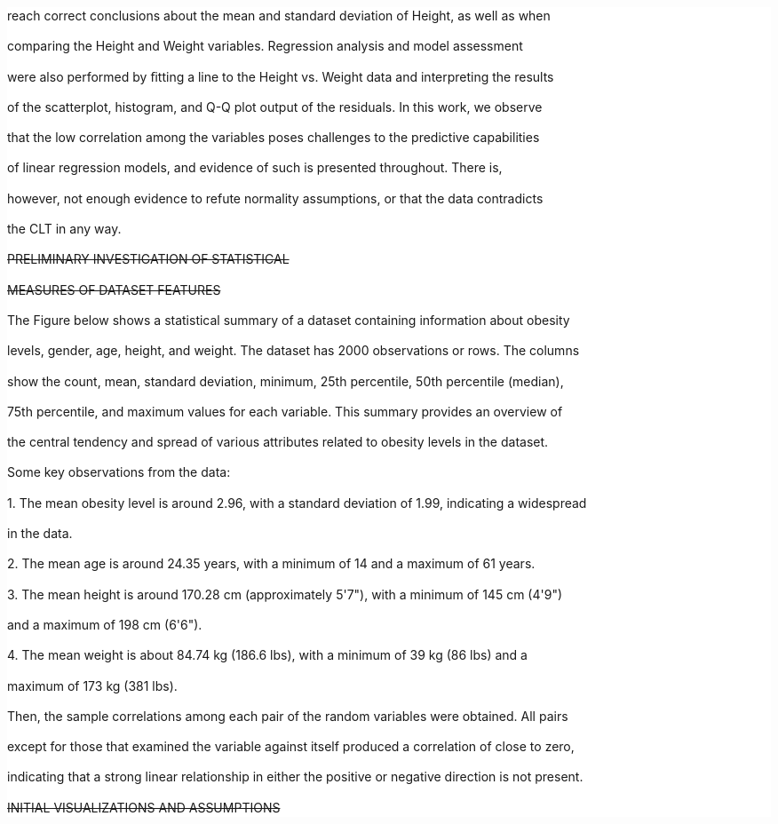 reach correct conclusions about the mean and standard deviation of Height, as well as when

comparing the Height and Weight variables. Regression analysis and model assessment

were also performed by ﬁtting a line to the Height vs. Weight data and interpreting the results

of the scatterplot, histogram, and Q-Q plot output of the residuals. In this work, we observe

that the low correlation among the variables poses challenges to the predictive capabilities

of linear regression models, and evidence of such is presented throughout. There is,

however, not enough evidence to refute normality assumptions, or that the data contradicts

the CLT in any way.



<a name="br5"></a> 

~~PRELIMINARY INVESTIGATION OF STATISTICAL~~

~~MEASURES OF DATASET FEATURES~~

The Figure below shows a statistical summary of a dataset containing information about obesity

levels, gender, age, height, and weight. The dataset has 2000 observations or rows. The columns

show the count, mean, standard deviation, minimum, 25th percentile, 50th percentile (median),

75th percentile, and maximum values for each variable. This summary provides an overview of

the central tendency and spread of various attributes related to obesity levels in the dataset.

Some key observations from the data:

1\. The mean obesity level is around 2.96, with a standard deviation of 1.99, indicating a widespread

in the data.

2\. The mean age is around 24.35 years, with a minimum of 14 and a maximum of 61 years.

3\. The mean height is around 170.28 cm (approximately 5'7"), with a minimum of 145 cm (4'9")

and a maximum of 198 cm (6'6").

4\. The mean weight is about 84.74 kg (186.6 lbs), with a minimum of 39 kg (86 lbs) and a

maximum of 173 kg (381 lbs).

Then, the sample correlations among each pair of the random variables were obtained. All pairs

except for those that examined the variable against itself produced a correlation of close to zero,

indicating that a strong linear relationship in either the positive or negative direction is not present.



<a name="br6"></a> 



<a name="br7"></a> 

~~INITIAL VISUALIZATIONS AND ASSUMPTIONS~~
